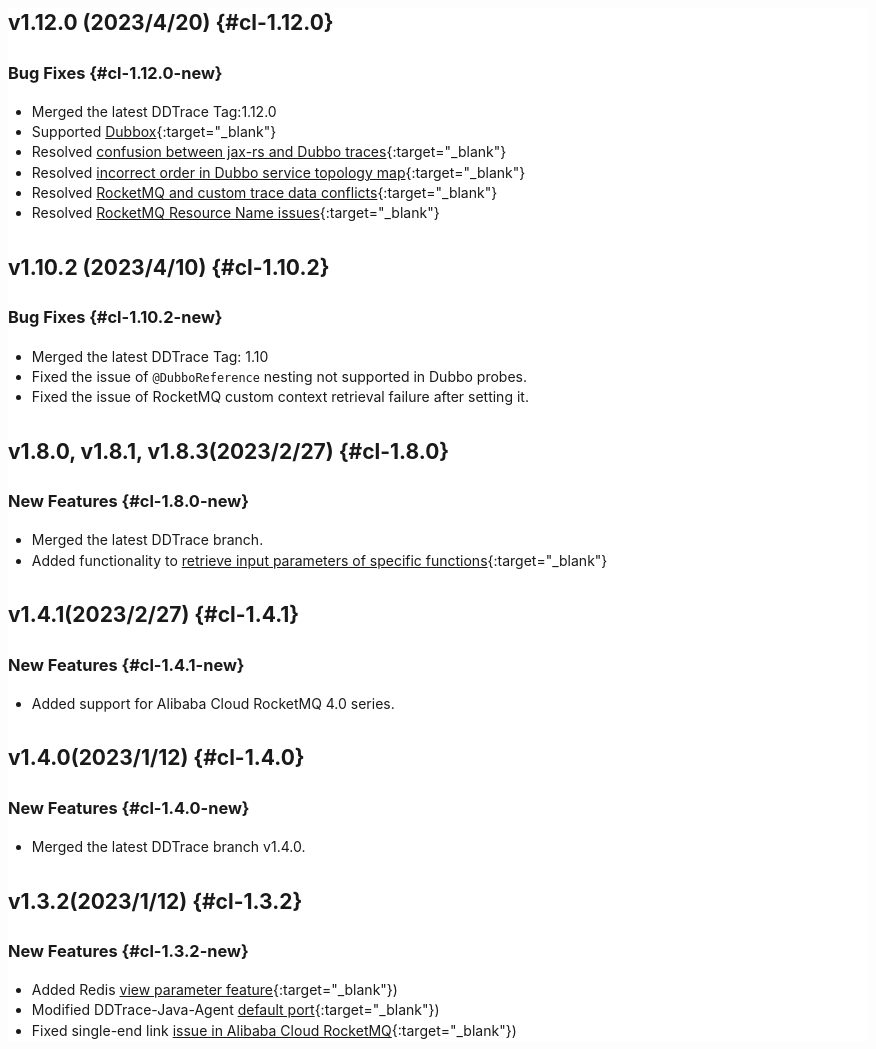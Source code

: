 ## v1.12.0 (2023/4/20) {#cl-1.12.0}

### Bug Fixes {#cl-1.12.0-new}

- Merged the latest DDTrace Tag:1.12.0
- Supported [Dubbox](https://github.com/GuanceCloud/dd-trace-java/issues/32){:target="_blank"}
- Resolved [confusion between jax-rs and Dubbo traces](https://github.com/GuanceCloud/dd-trace-java/issues/34){:target="_blank"}
- Resolved [incorrect order in Dubbo service topology map](https://github.com/GuanceCloud/dd-trace-java/issues/35){:target="_blank"}
- Resolved [RocketMQ and custom trace data conflicts](https://github.com/GuanceCloud/dd-trace-java/issues/29){:target="_blank"}
- Resolved [RocketMQ Resource Name issues](https://github.com/GuanceCloud/dd-trace-java/issues/33){:target="_blank"}

## v1.10.2 (2023/4/10) {#cl-1.10.2}

### Bug Fixes {#cl-1.10.2-new}

- Merged the latest DDTrace Tag: 1.10
- Fixed the issue of `@DubboReference` nesting not supported in Dubbo probes.
- Fixed the issue of RocketMQ custom context retrieval failure after setting it.

## v1.8.0, v1.8.1, v1.8.3(2023/2/27) {#cl-1.8.0}

### New Features {#cl-1.8.0-new}

- Merged the latest DDTrace branch.
- Added functionality to [retrieve input parameters of specific functions](https://github.com/GuanceCloud/dd-trace-java/issues/26){:target="_blank"}

## v1.4.1(2023/2/27) {#cl-1.4.1}

### New Features {#cl-1.4.1-new}

- Added support for Alibaba Cloud RocketMQ 4.0 series.

## v1.4.0(2023/1/12) {#cl-1.4.0}

### New Features {#cl-1.4.0-new}

- Merged the latest DDTrace branch v1.4.0.

## v1.3.2(2023/1/12) {#cl-1.3.2}

### New Features {#cl-1.3.2-new}

- Added Redis [view parameter feature](https://github.com/GuanceCloud/dd-trace-java/issues/19){:target="_blank"})
- Modified DDTrace-Java-Agent [default port](https://github.com/GuanceCloud/dd-trace-java/issues/18){:target="_blank"})
- Fixed single-end link [issue in Alibaba Cloud RocketMQ](https://github.com/GuanceCloud/dd-trace-java/issues/22){:target="_blank"})
